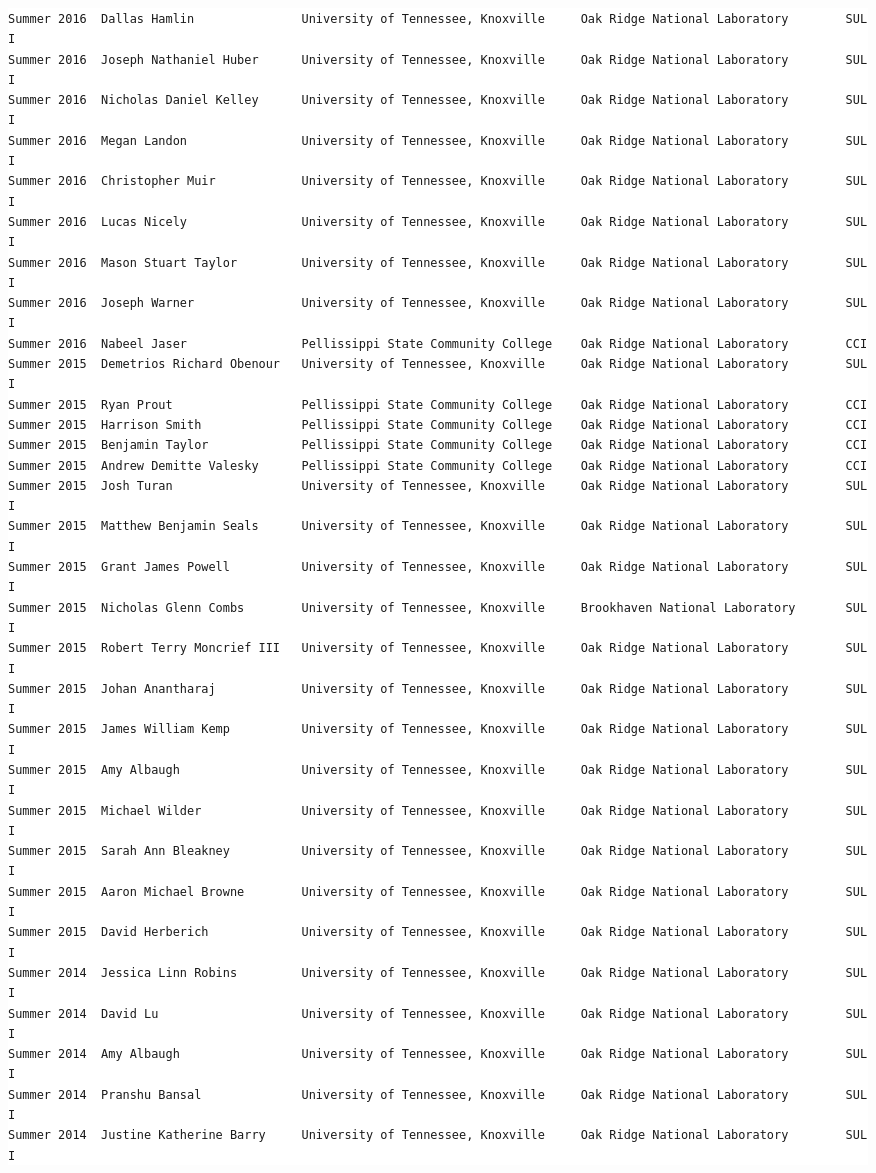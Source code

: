 ```
Summer 2016  Dallas Hamlin               University of Tennessee, Knoxville     Oak Ridge National Laboratory        SULI
Summer 2016  Joseph Nathaniel Huber      University of Tennessee, Knoxville     Oak Ridge National Laboratory        SULI
Summer 2016  Nicholas Daniel Kelley      University of Tennessee, Knoxville     Oak Ridge National Laboratory        SULI
Summer 2016  Megan Landon                University of Tennessee, Knoxville     Oak Ridge National Laboratory        SULI
Summer 2016  Christopher Muir            University of Tennessee, Knoxville     Oak Ridge National Laboratory        SULI
Summer 2016  Lucas Nicely                University of Tennessee, Knoxville     Oak Ridge National Laboratory        SULI
Summer 2016  Mason Stuart Taylor         University of Tennessee, Knoxville     Oak Ridge National Laboratory        SULI
Summer 2016  Joseph Warner               University of Tennessee, Knoxville     Oak Ridge National Laboratory        SULI
Summer 2016  Nabeel Jaser                Pellissippi State Community College    Oak Ridge National Laboratory        CCI
Summer 2015  Demetrios Richard Obenour   University of Tennessee, Knoxville     Oak Ridge National Laboratory        SULI
Summer 2015  Ryan Prout                  Pellissippi State Community College    Oak Ridge National Laboratory        CCI
Summer 2015  Harrison Smith              Pellissippi State Community College    Oak Ridge National Laboratory        CCI
Summer 2015  Benjamin Taylor             Pellissippi State Community College    Oak Ridge National Laboratory        CCI
Summer 2015  Andrew Demitte Valesky      Pellissippi State Community College    Oak Ridge National Laboratory        CCI
Summer 2015  Josh Turan                  University of Tennessee, Knoxville     Oak Ridge National Laboratory        SULI
Summer 2015  Matthew Benjamin Seals      University of Tennessee, Knoxville     Oak Ridge National Laboratory        SULI
Summer 2015  Grant James Powell          University of Tennessee, Knoxville     Oak Ridge National Laboratory        SULI
Summer 2015  Nicholas Glenn Combs        University of Tennessee, Knoxville     Brookhaven National Laboratory       SULI
Summer 2015  Robert Terry Moncrief III   University of Tennessee, Knoxville     Oak Ridge National Laboratory        SULI
Summer 2015  Johan Anantharaj            University of Tennessee, Knoxville     Oak Ridge National Laboratory        SULI
Summer 2015  James William Kemp          University of Tennessee, Knoxville     Oak Ridge National Laboratory        SULI
Summer 2015  Amy Albaugh                 University of Tennessee, Knoxville     Oak Ridge National Laboratory        SULI
Summer 2015  Michael Wilder              University of Tennessee, Knoxville     Oak Ridge National Laboratory        SULI
Summer 2015  Sarah Ann Bleakney          University of Tennessee, Knoxville     Oak Ridge National Laboratory        SULI
Summer 2015  Aaron Michael Browne        University of Tennessee, Knoxville     Oak Ridge National Laboratory        SULI
Summer 2015  David Herberich             University of Tennessee, Knoxville     Oak Ridge National Laboratory        SULI
Summer 2014  Jessica Linn Robins         University of Tennessee, Knoxville     Oak Ridge National Laboratory        SULI
Summer 2014  David Lu                    University of Tennessee, Knoxville     Oak Ridge National Laboratory        SULI
Summer 2014  Amy Albaugh                 University of Tennessee, Knoxville     Oak Ridge National Laboratory        SULI
Summer 2014  Pranshu Bansal              University of Tennessee, Knoxville     Oak Ridge National Laboratory        SULI
Summer 2014  Justine Katherine Barry     University of Tennessee, Knoxville     Oak Ridge National Laboratory        SULI
```